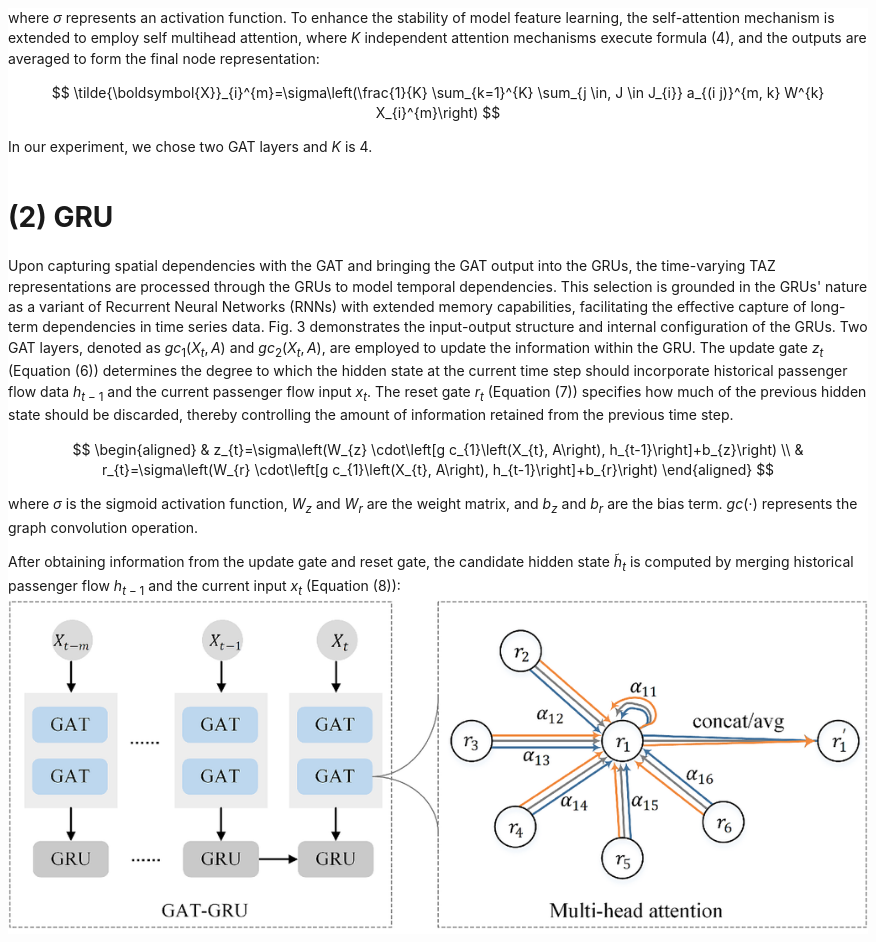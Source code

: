 where $\sigma$ represents an activation function.
To enhance the stability of model feature learning, the self-attention mechanism is extended to employ self multihead attention, where $K$ independent attention mechanisms execute formula (4), and the outputs are averaged to form the final node representation:

$$
\tilde{\boldsymbol{X}}_{i}^{m}=\sigma\left(\frac{1}{K} \sum_{k=1}^{K} \sum_{j \in, J \in J_{i}} a_{(i j)}^{m, k} W^{k} X_{i}^{m}\right)
$$

In our experiment, we chose two GAT layers and $K$ is 4.

# (2) GRU 

Upon capturing spatial dependencies with the GAT and bringing the GAT output into the GRUs, the time-varying TAZ representations are processed through the GRUs to model temporal dependencies. This selection is grounded in the GRUs' nature as a variant of Recurrent Neural Networks (RNNs) with extended memory capabilities, facilitating the effective capture of long-term dependencies in time series data. Fig. 3 demonstrates the input-output structure and internal configuration of the GRUs. Two GAT layers, denoted as $g c_{1}\left(X_{t}, A\right)$ and $g c_{2}\left(X_{t}, A\right)$, are employed to update the information within the GRU. The update gate $z_{t}$ (Equation (6)) determines the degree to which the hidden state at the current time step should incorporate historical passenger flow data $h_{t-1}$ and the current passenger flow input $x_{t}$. The reset gate $r_{t}$ (Equation (7)) specifies how much of the previous hidden state should be discarded, thereby controlling the amount of information retained from the previous time step.

$$
\begin{aligned}
& z_{t}=\sigma\left(W_{z} \cdot\left[g c_{1}\left(X_{t}, A\right), h_{t-1}\right]+b_{z}\right) \\
& r_{t}=\sigma\left(W_{r} \cdot\left[g c_{1}\left(X_{t}, A\right), h_{t-1}\right]+b_{r}\right)
\end{aligned}
$$

where $\sigma$ is the sigmoid activation function, $W_{z}$ and $W_{r}$ are the weight matrix, and $b_{z}$ and $b_{r}$ are the bias term. $g c(\cdot)$ represents the graph convolution operation.

After obtaining information from the update gate and reset gate, the candidate hidden state $\tilde{h}_{t}$ is computed by merging historical passenger flow $h_{t-1}$ and the current input $x_{t}$ (Equation (8)):
![img-1.jpeg](images/page5_img1.png)


[^0]:    * This article is part of a special issue entitled: 'Multimodal_Hans' published in Transportation Research Part E.
[^0]:    ${ }^{1}$ The Smart Steps is a platform that collects signaling data from Chinese mobile phone users. https://dsas.smartsteps.com/\#/.